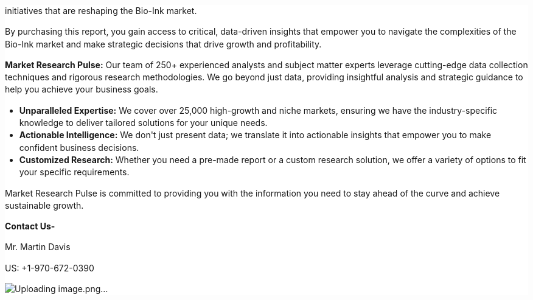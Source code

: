 initiatives that are reshaping the Bio-Ink market.</p></li></ol><p>By purchasing this report, you gain access to critical, data-driven insights that empower you to navigate the complexities of the Bio-Ink market and make strategic decisions that drive growth and profitability.</p><p><strong>Market Research Pulse:</strong>&nbsp;Our team of 250+ experienced analysts and subject matter experts leverage cutting-edge data collection techniques and rigorous research methodologies. We go beyond just data, providing insightful analysis and strategic guidance to help you achieve your business goals.</p><ul><li><strong>Unparalleled Expertise:</strong>&nbsp;We cover over 25,000 high-growth and niche markets, ensuring we have the industry-specific knowledge to deliver tailored solutions for your unique needs.</li><li><strong>Actionable Intelligence:</strong>&nbsp;We don't just present data; we translate it into actionable insights that empower you to make confident business decisions.</li><li><strong>Customized Research:</strong>&nbsp;Whether you need a pre-made report or a custom research solution, we offer a variety of options to fit your specific requirements.</li></ul><p>Market Research Pulse is committed to providing you with the information you need to stay ahead of the curve and achieve sustainable growth.</p><p><strong>Contact Us-</strong></p><p>Mr. Martin Davis</p><p>US: +1-970-672-0390</p>
![Uploading image.png…]()

